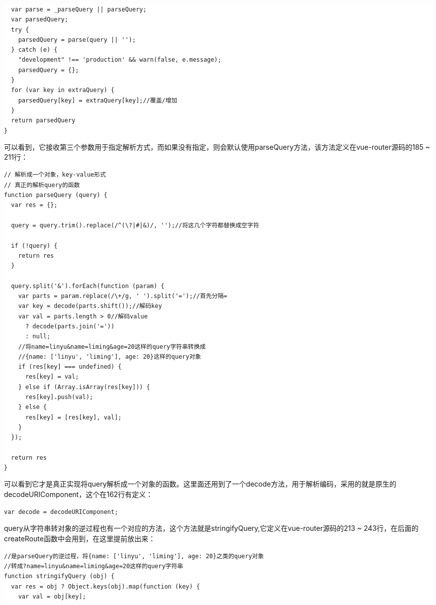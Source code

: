 	  var parse = _parseQuery || parseQuery;
	  var parsedQuery;
	  try {
	    parsedQuery = parse(query || '');
	  } catch (e) {
	    "development" !== 'production' && warn(false, e.message);
	    parsedQuery = {};
	  }
	  for (var key in extraQuery) {
	    parsedQuery[key] = extraQuery[key];//覆盖/增加
	  }
	  return parsedQuery
	}

可以看到，它接收第三个参数用于指定解析方式，而如果没有指定，则会默认使用parseQuery方法，该方法定义在vue-router源码的185 ~ 211行：

	// 解析成一个对象，key-value形式
	// 真正的解析query的函数
	function parseQuery (query) {
	  var res = {};
	
	  query = query.trim().replace(/^(\?|#|&)/, '');//将这几个字符都替换成空字符
	
	  if (!query) {
	    return res
	  }
	
	  query.split('&').forEach(function (param) {
	    var parts = param.replace(/\+/g, ' ').split('=');//首先分隔=
	    var key = decode(parts.shift());//解码key
	    var val = parts.length > 0//解码value
	      ? decode(parts.join('='))
	      : null;
	    //将name=linyu&name=liming&age=20这样的query字符串转换成
	    //{name: ['linyu', 'liming'], age: 20}这样的query对象
	    if (res[key] === undefined) {
	      res[key] = val;
	    } else if (Array.isArray(res[key])) {
	      res[key].push(val);
	    } else {
	      res[key] = [res[key], val];
	    }
	  });
	
	  return res
	}

可以看到它才是真正实现将query解析成一个对象的函数。这里面还用到了一个decode方法，用于解析编码，采用的就是原生的decodeURIComponent，这个在162行有定义：

	var decode = decodeURIComponent;

query从字符串转对象的逆过程也有一个对应的方法，这个方法就是stringifyQuery,它定义在vue-router源码的213 ~ 243行，在后面的createRoute函数中会用到，在这里提前放出来：

	//是parseQuery的逆过程，将{name: ['linyu', 'liming'], age: 20}之类的query对象
	//转成?name=linyu&name=liming&age=20这样的query字符串
	function stringifyQuery (obj) {
	  var res = obj ? Object.keys(obj).map(function (key) {
	    var val = obj[key];
	